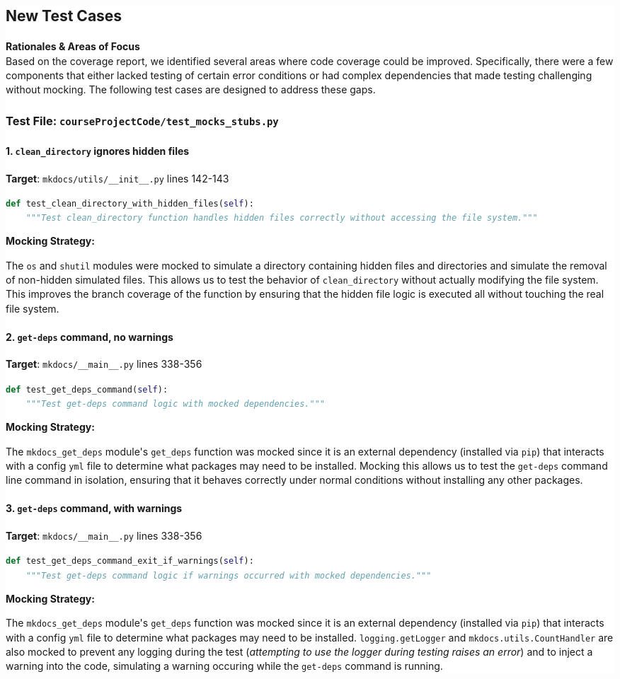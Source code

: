 ## New Test Cases
**Rationales & Areas of Focus**  
Based on the coverage report, we identified several areas where code coverage could be improved. Specifically, there were a few components that either lacked testing of certain error conditions or had complex dependencies that made testing challenging without mocking. The following test cases are designed to address these gaps.

### Test File: `courseProjectCode/test_mocks_stubs.py`

#### 1. `clean_directory` ignores hidden files

**Target**: `mkdocs/utils/__init__.py` lines 142-143
```python
def test_clean_directory_with_hidden_files(self):
    """Test clean_directory function handles hidden files correctly without accessing the file system."""
```
**Mocking Strategy:**

The `os` and `shutil` modules were mocked to simulate a directory containing hidden files and directories and simulate the removal of non-hidden simulated files. This allows us to test the behavior of `clean_directory` without actually modifying the file system. This improves the branch coverage of the function by ensuring that the hidden file logic is executed all without touching the real file system.

#### 2. `get-deps` command, no warnings

**Target**: `mkdocs/__main__.py` lines 338-356
```python
def test_get_deps_command(self):
    """Test get-deps command logic with mocked dependencies."""
```
**Mocking Strategy:**

The `mkdocs_get_deps` module's `get_deps` function was mocked since it is an external dependency (installed via `pip`) that interacts with a config `yml` file to determine what packages may need to be installed. Mocking this allows us to test the `get-deps` command line command in isolation, ensuring that it behaves correctly under normal conditions without installing any other packages.

#### 3. `get-deps` command, with warnings

**Target**: `mkdocs/__main__.py` lines 338-356
```python
def test_get_deps_command_exit_if_warnings(self):
    """Test get-deps command logic if warnings occurred with mocked dependencies."""
```
**Mocking Strategy:**

The `mkdocs_get_deps` module's `get_deps` function was mocked since it is an external dependency (installed via `pip`) that interacts with a config `yml` file to determine what packages may need to be installed. `logging.getLogger` and `mkdocs.utils.CountHandler` are also mocked to prevent any logging during the test (*attempting to use the logger during testing raises an error*) and to inject a warning into the code, simulating a warning occuring while the `get-deps` command is running.
